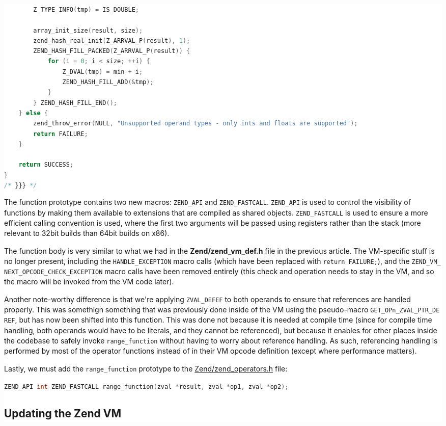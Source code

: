 ```C
		Z_TYPE_INFO(tmp) = IS_DOUBLE;

		array_init_size(result, size);
		zend_hash_real_init(Z_ARRVAL_P(result), 1);
		ZEND_HASH_FILL_PACKED(Z_ARRVAL_P(result)) {
			for (i = 0; i < size; ++i) {
				Z_DVAL(tmp) = min + i;
				ZEND_HASH_FILL_ADD(&tmp);
			}
		} ZEND_HASH_FILL_END();
	} else {
		zend_throw_error(NULL, "Unsupported operand types - only ints and floats are supported");
		return FAILURE;
	}

    return SUCCESS;
}
/* }}} */
```

The function prototype contains two new macros: `ZEND_API` and `ZEND_FASTCALL`.
`ZEND_API` is used to control the visibility of functions by making them
available to extensions that are compiled as shared objects. `ZEND_FASTCALL` is
used to ensure a more efficient calling convention is used, where the first two
arguments will be passed using registers rather than the stack (more relevant
to 32bit builds than 64bit builds on x86).

The function body is very similar to what we had in the **Zend/zend_vm_def.h**
file in the previous article. The VM-specific stuff is no longer present,
including the `HANDLE_EXCEPTION` macro calls (which have been replaced with
`return FAILURE;`), and the `ZEND_VM_NEXT_OPCODE_CHECK_EXCEPTION` macro calls
have been removed entirely (this check and operation needs to stay in the VM,
and so the macro will be invoked from the VM code later).

Another note-worthy difference is that we're applying `ZVAL_DEFEF` to both
operands to ensure that references are handled properly. This was somethign
something that was previously done inside of the VM using the pseudo-macro
`GET_OPn_ZVAL_PTR_DEREF`, but has now been shifted into this function. This was
done not because it is needed at compile time (since for compile time handling,
both operands would have to be literals, and they cannot be referenced), but
because it enables for other places inside the codebase to safely invoke
`range_function` without having to worry about reference handling. As such,
referencing handling is performed by most of the operator functions instead of
in their VM opcode definition (except where performance matters).

Lastly, we must add the `range_function` prototype to the
[Zend/zend_operators.h](http://lxr.php.net/xref/PHP_7_0/Zend/zend_operators.h)
file:
```C
ZEND_API int ZEND_FASTCALL range_function(zval *result, zval *op1, zval *op2);
```


## Updating the Zend VM
